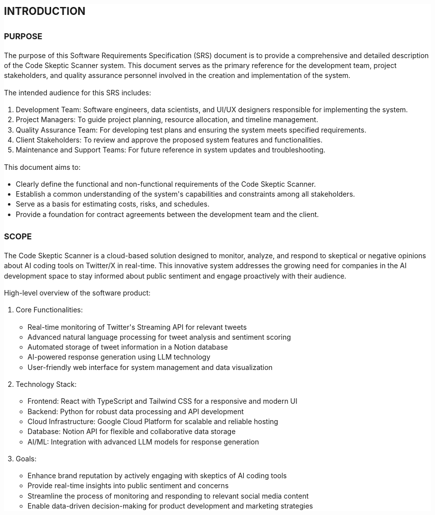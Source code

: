 

## INTRODUCTION

### PURPOSE

The purpose of this Software Requirements Specification (SRS) document is to provide a comprehensive and detailed description of the Code Skeptic Scanner system. This document serves as the primary reference for the development team, project stakeholders, and quality assurance personnel involved in the creation and implementation of the system.

The intended audience for this SRS includes:

1. Development Team: Software engineers, data scientists, and UI/UX designers responsible for implementing the system.
2. Project Managers: To guide project planning, resource allocation, and timeline management.
3. Quality Assurance Team: For developing test plans and ensuring the system meets specified requirements.
4. Client Stakeholders: To review and approve the proposed system features and functionalities.
5. Maintenance and Support Teams: For future reference in system updates and troubleshooting.

This document aims to:
- Clearly define the functional and non-functional requirements of the Code Skeptic Scanner.
- Establish a common understanding of the system's capabilities and constraints among all stakeholders.
- Serve as a basis for estimating costs, risks, and schedules.
- Provide a foundation for contract agreements between the development team and the client.

### SCOPE

The Code Skeptic Scanner is a cloud-based solution designed to monitor, analyze, and respond to skeptical or negative opinions about AI coding tools on Twitter/X in real-time. This innovative system addresses the growing need for companies in the AI development space to stay informed about public sentiment and engage proactively with their audience.

High-level overview of the software product:

1. Core Functionalities:
   - Real-time monitoring of Twitter's Streaming API for relevant tweets
   - Advanced natural language processing for tweet analysis and sentiment scoring
   - Automated storage of tweet information in a Notion database
   - AI-powered response generation using LLM technology
   - User-friendly web interface for system management and data visualization

2. Technology Stack:
   - Frontend: React with TypeScript and Tailwind CSS for a responsive and modern UI
   - Backend: Python for robust data processing and API development
   - Cloud Infrastructure: Google Cloud Platform for scalable and reliable hosting
   - Database: Notion API for flexible and collaborative data storage
   - AI/ML: Integration with advanced LLM models for response generation

3. Goals:
   - Enhance brand reputation by actively engaging with skeptics of AI coding tools
   - Provide real-time insights into public sentiment and concerns
   - Streamline the process of monitoring and responding to relevant social media content
   - Enable data-driven decision-making for product development and marketing strategies
